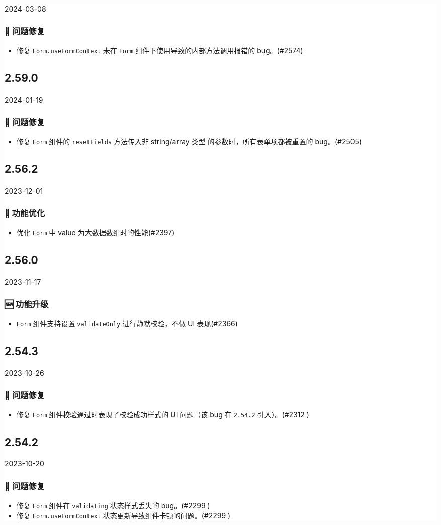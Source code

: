 2024-03-08

### 🐛 问题修复

- 修复 `Form.useFormContext` 未在 `Form` 组件下使用导致的内部方法调用报错的 bug。([#2574](https://github.com/arco-design/arco-design/pull/2574))

## 2.59.0

2024-01-19

### 🐛 问题修复

- 修复 `Form` 组件的 `resetFields` 方法传入非 string/array 类型 的参数时，所有表单项都被重置的 bug。([#2505](https://github.com/arco-design/arco-design/pull/2505))

## 2.56.2

2023-12-01

### 💎 功能优化

- 优化 `Form` 中 value 为大数据数组时的性能([#2397](https://github.com/arco-design/arco-design/pull/2397))

## 2.56.0

2023-11-17

### 🆕 功能升级

- `Form` 组件支持设置 `validateOnly` 进行静默校验，不做 UI 表现([#2366](https://github.com/arco-design/arco-design/pull/2366))

## 2.54.3

2023-10-26

### 🐛 问题修复

- 修复 `Form` 组件校验通过时表现了校验成功样式的 UI 问题（该 bug 在 `2.54.2` 引入）。([#2312](https://github.com/arco-design/arco-design/pull/2312) )

## 2.54.2

2023-10-20

### 🐛 问题修复

- 修复 `Form` 组件在 `validating` 状态样式丢失的 bug。([#2299](https://github.com/arco-design/arco-design/pull/2299) )
- 修复 `Form.useFormContext` 状态更新导致组件卡顿的问题。([#2299](https://github.com/arco-design/arco-design/pull/2299) )
